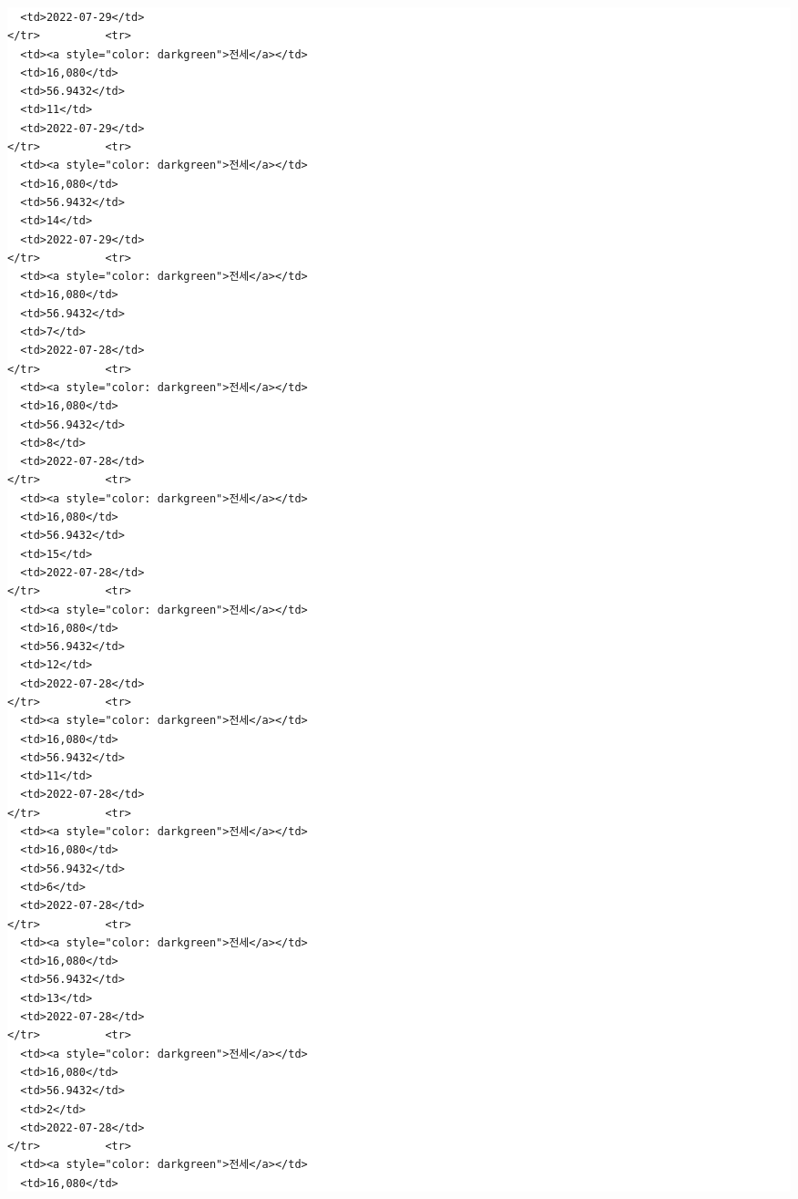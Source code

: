       <td>2022-07-29</td>
    </tr>          <tr>
      <td><a style="color: darkgreen">전세</a></td>
      <td>16,080</td>
      <td>56.9432</td>
      <td>11</td>
      <td>2022-07-29</td>
    </tr>          <tr>
      <td><a style="color: darkgreen">전세</a></td>
      <td>16,080</td>
      <td>56.9432</td>
      <td>14</td>
      <td>2022-07-29</td>
    </tr>          <tr>
      <td><a style="color: darkgreen">전세</a></td>
      <td>16,080</td>
      <td>56.9432</td>
      <td>7</td>
      <td>2022-07-28</td>
    </tr>          <tr>
      <td><a style="color: darkgreen">전세</a></td>
      <td>16,080</td>
      <td>56.9432</td>
      <td>8</td>
      <td>2022-07-28</td>
    </tr>          <tr>
      <td><a style="color: darkgreen">전세</a></td>
      <td>16,080</td>
      <td>56.9432</td>
      <td>15</td>
      <td>2022-07-28</td>
    </tr>          <tr>
      <td><a style="color: darkgreen">전세</a></td>
      <td>16,080</td>
      <td>56.9432</td>
      <td>12</td>
      <td>2022-07-28</td>
    </tr>          <tr>
      <td><a style="color: darkgreen">전세</a></td>
      <td>16,080</td>
      <td>56.9432</td>
      <td>11</td>
      <td>2022-07-28</td>
    </tr>          <tr>
      <td><a style="color: darkgreen">전세</a></td>
      <td>16,080</td>
      <td>56.9432</td>
      <td>6</td>
      <td>2022-07-28</td>
    </tr>          <tr>
      <td><a style="color: darkgreen">전세</a></td>
      <td>16,080</td>
      <td>56.9432</td>
      <td>13</td>
      <td>2022-07-28</td>
    </tr>          <tr>
      <td><a style="color: darkgreen">전세</a></td>
      <td>16,080</td>
      <td>56.9432</td>
      <td>2</td>
      <td>2022-07-28</td>
    </tr>          <tr>
      <td><a style="color: darkgreen">전세</a></td>
      <td>16,080</td>